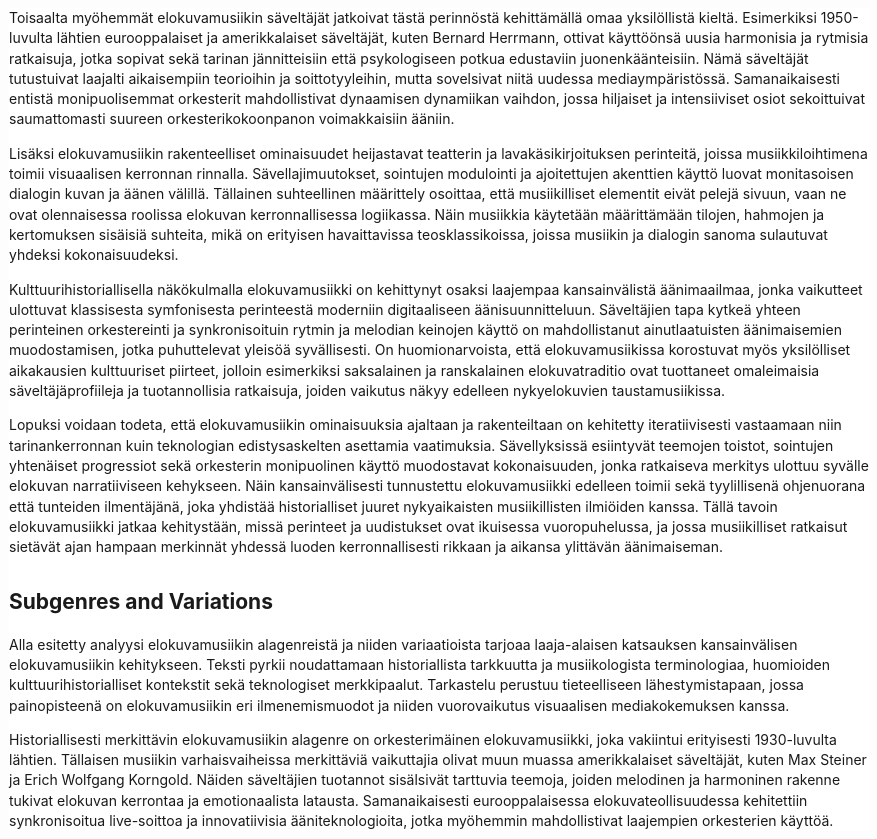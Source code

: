 Toisaalta myöhemmät elokuvamusiikin säveltäjät jatkoivat tästä perinnöstä kehittämällä omaa
yksilöllistä kieltä. Esimerkiksi 1950-luvulta lähtien eurooppalaiset ja amerikkalaiset säveltäjät,
kuten Bernard Herrmann, ottivat käyttöönsä uusia harmonisia ja rytmisia ratkaisuja, jotka sopivat
sekä tarinan jännitteisiin että psykologiseen potkua edustaviin juonenkäänteisiin. Nämä säveltäjät
tutustuivat laajalti aikaisempiin teorioihin ja soittotyyleihin, mutta sovelsivat niitä uudessa
mediaympäristössä. Samanaikaisesti entistä monipuolisemmat orkesterit mahdollistivat dynaamisen
dynamiikan vaihdon, jossa hiljaiset ja intensiiviset osiot sekoittuivat saumattomasti suureen
orkesterikokoonpanon voimakkaisiin ääniin.

Lisäksi elokuvamusiikin rakenteelliset ominaisuudet heijastavat teatterin ja lavakäsikirjoituksen
perinteitä, joissa musiikkiloihtimena toimii visuaalisen kerronnan rinnalla. Sävellajimuutokset,
sointujen modulointi ja ajoitettujen akenttien käyttö luovat monitasoisen dialogin kuvan ja äänen
välillä. Tällainen suhteellinen määrittely osoittaa, että musiikilliset elementit eivät pelejä
sivuun, vaan ne ovat olennaisessa roolissa elokuvan kerronnallisessa logiikassa. Näin musiikkia
käytetään määrittämään tilojen, hahmojen ja kertomuksen sisäisiä suhteita, mikä on erityisen
havaittavissa teosklassikoissa, joissa musiikin ja dialogin sanoma sulautuvat yhdeksi
kokonaisuudeksi.

Kulttuurihistoriallisella näkökulmalla elokuvamusiikki on kehittynyt osaksi laajempaa kansainvälistä
äänimaailmaa, jonka vaikutteet ulottuvat klassisesta symfonisesta perinteestä moderniin
digitaaliseen äänisuunnitteluun. Säveltäjien tapa kytkeä yhteen perinteinen orkestereinti ja
synkronisoituin rytmin ja melodian keinojen käyttö on mahdollistanut ainutlaatuisten äänimaisemien
muodostamisen, jotka puhuttelevat yleisöä syvällisesti. On huomionarvoista, että elokuvamusiikissa
korostuvat myös yksilölliset aikakausien kulttuuriset piirteet, jolloin esimerkiksi saksalainen ja
ranskalainen elokuvatraditio ovat tuottaneet omaleimaisia säveltäjäprofiileja ja tuotannollisia
ratkaisuja, joiden vaikutus näkyy edelleen nykyelokuvien taustamusiikissa.

Lopuksi voidaan todeta, että elokuvamusiikin ominaisuuksia ajaltaan ja rakenteiltaan on kehitetty
iteratiivisesti vastaamaan niin tarinankerronnan kuin teknologian edistysaskelten asettamia
vaatimuksia. Sävellyksissä esiintyvät teemojen toistot, sointujen yhtenäiset progressiot sekä
orkesterin monipuolinen käyttö muodostavat kokonaisuuden, jonka ratkaiseva merkitys ulottuu syvälle
elokuvan narratiiviseen kehykseen. Näin kansainvälisesti tunnustettu elokuvamusiikki edelleen toimii
sekä tyylillisenä ohjenuorana että tunteiden ilmentäjänä, joka yhdistää historialliset juuret
nykyaikaisten musiikillisten ilmiöiden kanssa. Tällä tavoin elokuvamusiikki jatkaa kehitystään,
missä perinteet ja uudistukset ovat ikuisessa vuoropuhelussa, ja jossa musiikilliset ratkaisut
sietävät ajan hampaan merkinnät yhdessä luoden kerronnallisesti rikkaan ja aikansa ylittävän
äänimaiseman.

## Subgenres and Variations

Alla esitetty analyysi elokuvamusiikin alagenreistä ja niiden variaatioista tarjoaa laaja-alaisen
katsauksen kansainvälisen elokuvamusiikin kehitykseen. Teksti pyrkii noudattamaan historiallista
tarkkuutta ja musiikologista terminologiaa, huomioiden kulttuurihistorialliset kontekstit sekä
teknologiset merkkipaalut. Tarkastelu perustuu tieteelliseen lähestymistapaan, jossa painopisteenä
on elokuvamusiikin eri ilmenemismuodot ja niiden vuorovaikutus visuaalisen mediakokemuksen kanssa.

Historiallisesti merkittävin elokuvamusiikin alagenre on orkesterimäinen elokuvamusiikki, joka
vakiintui erityisesti 1930-luvulta lähtien. Tällaisen musiikin varhaisvaiheissa merkittäviä
vaikuttajia olivat muun muassa amerikkalaiset säveltäjät, kuten Max Steiner ja Erich Wolfgang
Korngold. Näiden säveltäjien tuotannot sisälsivät tarttuvia teemoja, joiden melodinen ja harmoninen
rakenne tukivat elokuvan kerrontaa ja emotionaalista latausta. Samanaikaisesti eurooppalaisessa
elokuvateollisuudessa kehitettiin synkronisoitua live-soittoa ja innovatiivisia ääniteknologioita,
jotka myöhemmin mahdollistivat laajempien orkesterien käyttöä.

